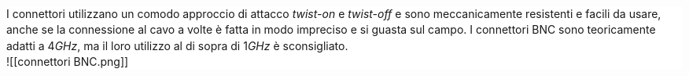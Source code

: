 I connettori utilizzano un comodo approccio di attacco *twist-on* e *twist-off* e sono meccanicamente resistenti e facili da usare, anche se la connessione al cavo a volte è fatta in modo impreciso e si guasta sul campo.
I connettori BNC sono teoricamente adatti a $4 GHz$, ma il loro utilizzo al di sopra di $1 GHz$ è sconsigliato. <br>
![[connettori BNC.png]] <br>